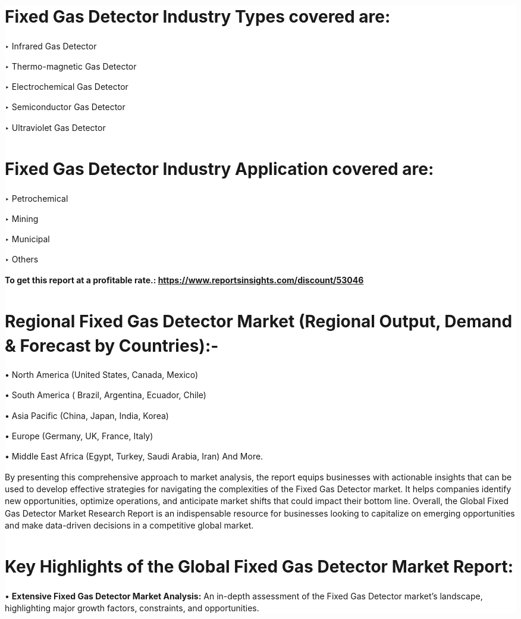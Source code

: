 # <strong>Fixed Gas Detector Industry Types covered are:</strong>

‣ Infrared Gas Detector

‣ Thermo-magnetic Gas Detector

‣ Electrochemical Gas Detector

‣ Semiconductor Gas Detector

‣ Ultraviolet Gas Detector

# <strong>Fixed Gas Detector Industry Application covered are:</strong>

‣ Petrochemical

‣ Mining

‣ Municipal

‣ Others

<strong>To get this report at a profitable rate.: <a href=https://www.reportsinsights.com/discount/53046>https://www.reportsinsights.com/discount/53046</a></strong></font>

# <strong>Regional Fixed Gas Detector Market (Regional Output, Demand &amp; Forecast by Countries):-</strong>

• North America (United States, Canada, Mexico)

• South America ( Brazil, Argentina, Ecuador, Chile)

• Asia Pacific (China, Japan, India, Korea)

• Europe (Germany, UK, France, Italy)

• Middle East Africa (Egypt, Turkey, Saudi Arabia, Iran) And More.

By presenting this comprehensive approach to market analysis, the report equips businesses with actionable insights that can be used to develop effective strategies for navigating the complexities of the Fixed Gas Detector market. It helps companies identify new opportunities, optimize operations, and anticipate market shifts that could impact their bottom line. Overall, the Global Fixed Gas Detector Market Research Report is an indispensable resource for businesses looking to capitalize on emerging opportunities and make data-driven decisions in a competitive global market.

# <strong>Key Highlights of the Global Fixed Gas Detector Market Report:</strong>

• <strong>Extensive Fixed Gas Detector Market Analysis:</strong> An in-depth assessment of the Fixed Gas Detector market’s landscape, highlighting major growth factors, constraints, and opportunities.
